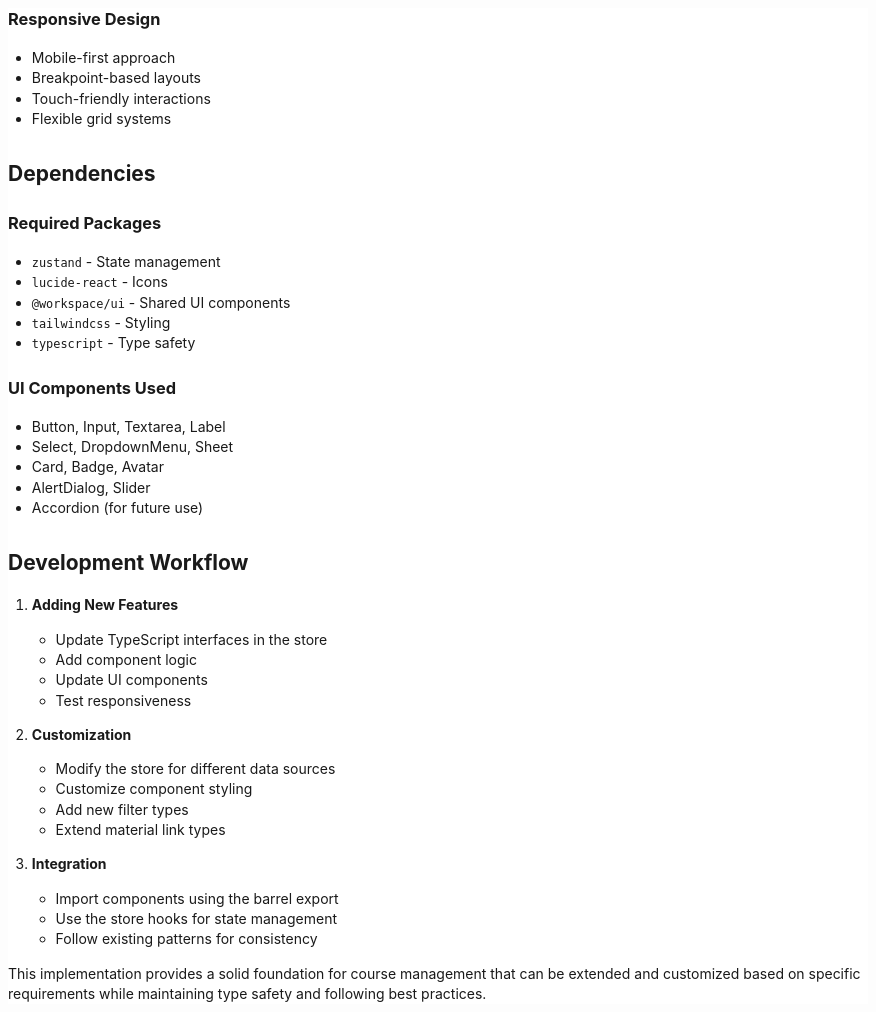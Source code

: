 ### Responsive Design

- Mobile-first approach
- Breakpoint-based layouts
- Touch-friendly interactions
- Flexible grid systems

## Dependencies

### Required Packages

- `zustand` - State management
- `lucide-react` - Icons
- `@workspace/ui` - Shared UI components
- `tailwindcss` - Styling
- `typescript` - Type safety

### UI Components Used

- Button, Input, Textarea, Label
- Select, DropdownMenu, Sheet
- Card, Badge, Avatar
- AlertDialog, Slider
- Accordion (for future use)

## Development Workflow

1. **Adding New Features**
   - Update TypeScript interfaces in the store
   - Add component logic
   - Update UI components
   - Test responsiveness

2. **Customization**
   - Modify the store for different data sources
   - Customize component styling
   - Add new filter types
   - Extend material link types

3. **Integration**
   - Import components using the barrel export
   - Use the store hooks for state management
   - Follow existing patterns for consistency

This implementation provides a solid foundation for course management that can be extended and customized based on specific requirements while maintaining type safety and following best practices.

